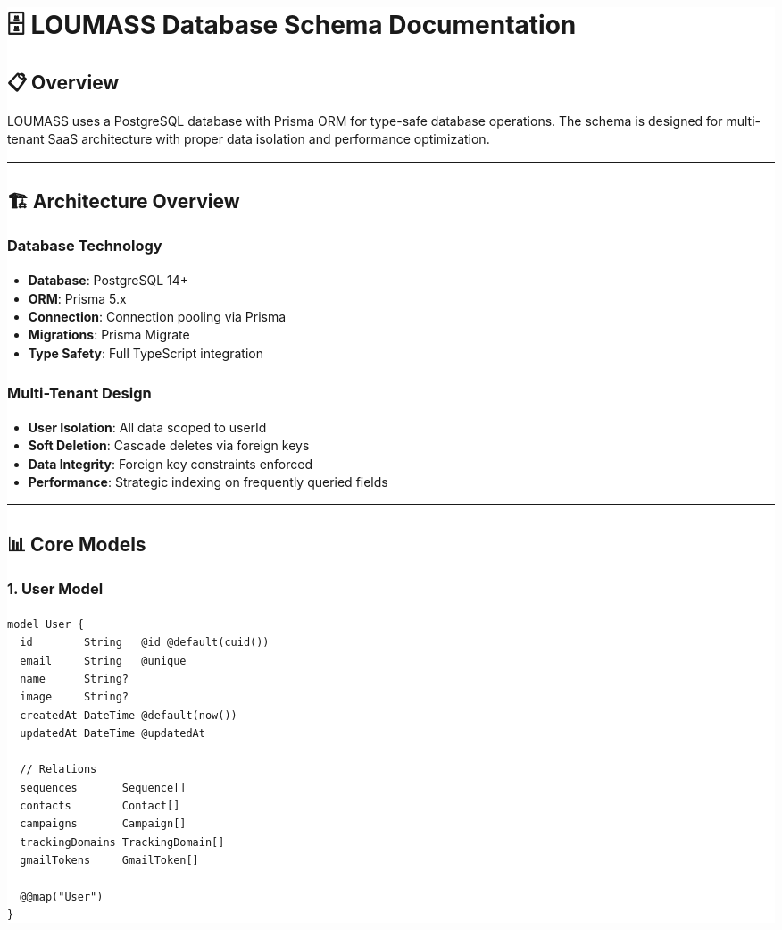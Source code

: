 # 🗄️ LOUMASS Database Schema Documentation

## 📋 Overview

LOUMASS uses a PostgreSQL database with Prisma ORM for type-safe database operations. The schema is designed for multi-tenant SaaS architecture with proper data isolation and performance optimization.

---

## 🏗️ Architecture Overview

### Database Technology
- **Database**: PostgreSQL 14+
- **ORM**: Prisma 5.x
- **Connection**: Connection pooling via Prisma
- **Migrations**: Prisma Migrate
- **Type Safety**: Full TypeScript integration

### Multi-Tenant Design
- **User Isolation**: All data scoped to userId
- **Soft Deletion**: Cascade deletes via foreign keys
- **Data Integrity**: Foreign key constraints enforced
- **Performance**: Strategic indexing on frequently queried fields

---

## 📊 Core Models

### 1. User Model

```prisma
model User {
  id        String   @id @default(cuid())
  email     String   @unique
  name      String?
  image     String?
  createdAt DateTime @default(now())
  updatedAt DateTime @updatedAt

  // Relations
  sequences       Sequence[]
  contacts        Contact[]
  campaigns       Campaign[]
  trackingDomains TrackingDomain[]
  gmailTokens     GmailToken[]

  @@map("User")
}
```
